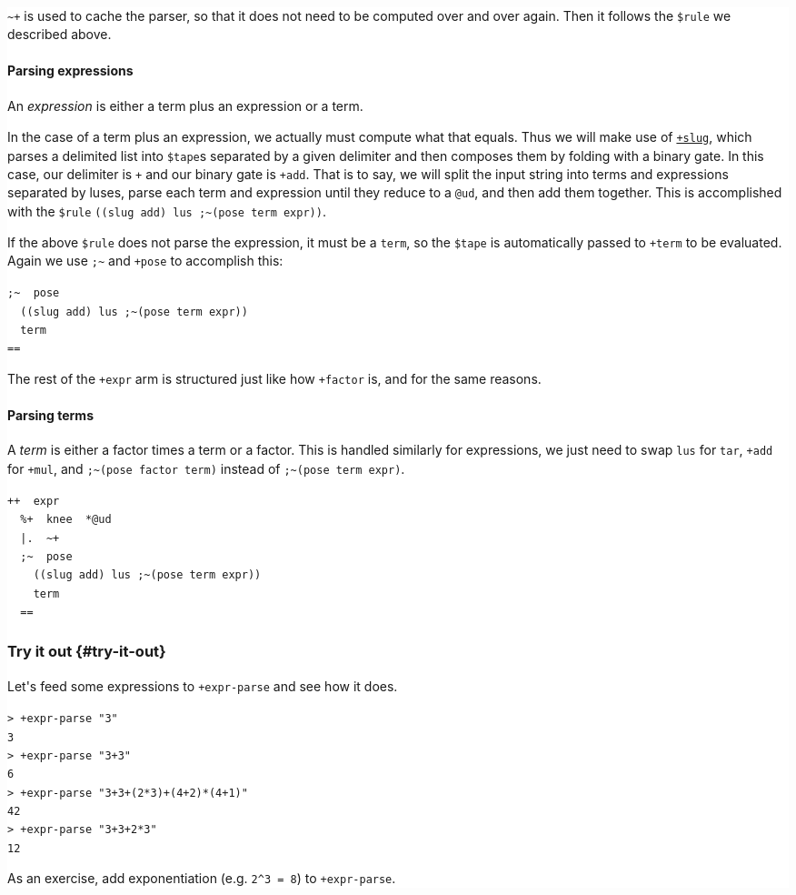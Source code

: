 `~+` is used to cache the parser, so that it does not need to be computed over and over again. Then it follows the `$rule` we described above.

#### Parsing expressions

An _expression_ is either a term plus an expression or a term.

In the case of a term plus an expression, we actually must compute what that equals. Thus we will make use of [`+slug`](stdlib/4f.md#slug), which parses a delimited list into `$tape`s separated by a given delimiter and then composes them by folding with a binary gate. In this case, our delimiter is `+` and our binary gate is `+add`. That is to say, we will split the input string into terms and expressions separated by luses, parse each term and expression until they reduce to a `@ud`, and then add them together. This is accomplished with the `$rule` `((slug add) lus ;~(pose term expr))`.

If the above `$rule` does not parse the expression, it must be a `term`, so the `$tape` is automatically passed to `+term` to be evaluated. Again we use `;~` and `+pose` to accomplish this:

```hoon
;~  pose
  ((slug add) lus ;~(pose term expr))
  term
==
```

The rest of the `+expr` arm is structured just like how `+factor` is, and for the same reasons.

#### Parsing terms

A _term_ is either a factor times a term or a factor. This is handled similarly for expressions, we just need to swap `lus` for `tar`, `+add` for `+mul`, and `;~(pose factor term)` instead of `;~(pose term expr)`.

```hoon
++  expr
  %+  knee  *@ud
  |.  ~+
  ;~  pose
    ((slug add) lus ;~(pose term expr))
    term
  ==
```

### Try it out {#try-it-out}

Let's feed some expressions to `+expr-parse` and see how it does.

```
> +expr-parse "3"
3
> +expr-parse "3+3"
6
> +expr-parse "3+3+(2*3)+(4+2)*(4+1)"
42
> +expr-parse "3+3+2*3"
12
```

As an exercise, add exponentiation (e.g. `2^3 = 8`) to `+expr-parse`.
